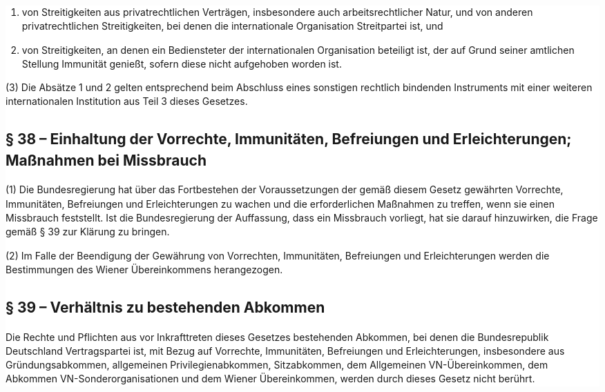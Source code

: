 1. von Streitigkeiten aus privatrechtlichen Verträgen, insbesondere auch arbeitsrechtlicher Natur, und von anderen privatrechtlichen Streitigkeiten, bei denen die internationale Organisation Streitpartei ist, und

2. von Streitigkeiten, an denen ein Bediensteter der internationalen Organisation beteiligt ist, der auf Grund seiner amtlichen Stellung Immunität genießt, sofern diese nicht aufgehoben worden ist.

(3) Die Absätze 1 und 2 gelten entsprechend beim Abschluss eines sonstigen rechtlich bindenden Instruments mit einer weiteren internationalen Institution aus Teil 3 dieses Gesetzes.


## § 38 – Einhaltung der Vorrechte, Immunitäten, Befreiungen und Erleichterungen; Maßnahmen bei Missbrauch

(1) Die Bundesregierung hat über das Fortbestehen der Voraussetzungen der gemäß diesem Gesetz gewährten Vorrechte, Immunitäten, Befreiungen und Erleichterungen zu wachen und die erforderlichen Maßnahmen zu treffen, wenn sie einen Missbrauch feststellt. Ist die Bundesregierung der Auffassung, dass ein Missbrauch vorliegt, hat sie darauf hinzuwirken, die Frage gemäß § 39 zur Klärung zu bringen.

(2) Im Falle der Beendigung der Gewährung von Vorrechten, Immunitäten, Befreiungen und Erleichterungen werden die Bestimmungen des Wiener Übereinkommens herangezogen.


## § 39 – Verhältnis zu bestehenden Abkommen

Die Rechte und Pflichten aus vor Inkrafttreten dieses Gesetzes bestehenden Abkommen, bei denen die Bundesrepublik Deutschland Vertragspartei ist, mit Bezug auf Vorrechte, Immunitäten, Befreiungen und Erleichterungen, insbesondere aus Gründungsabkommen, allgemeinen Privilegienabkommen, Sitzabkommen, dem Allgemeinen VN-Übereinkommen, dem Abkommen VN-Sonderorganisationen und dem Wiener Übereinkommen, werden durch dieses Gesetz nicht berührt.
